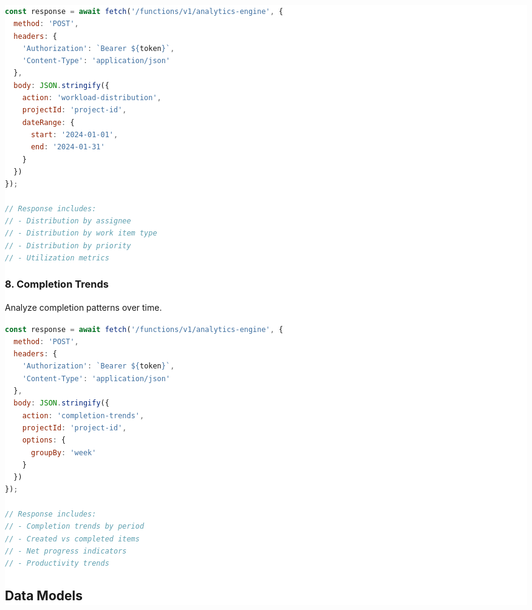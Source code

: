 ```javascript
const response = await fetch('/functions/v1/analytics-engine', {
  method: 'POST',
  headers: {
    'Authorization': `Bearer ${token}`,
    'Content-Type': 'application/json'
  },
  body: JSON.stringify({
    action: 'workload-distribution',
    projectId: 'project-id',
    dateRange: {
      start: '2024-01-01',
      end: '2024-01-31'
    }
  })
});

// Response includes:
// - Distribution by assignee
// - Distribution by work item type
// - Distribution by priority
// - Utilization metrics
```

### 8. Completion Trends

Analyze completion patterns over time.

```javascript
const response = await fetch('/functions/v1/analytics-engine', {
  method: 'POST',
  headers: {
    'Authorization': `Bearer ${token}`,
    'Content-Type': 'application/json'
  },
  body: JSON.stringify({
    action: 'completion-trends',
    projectId: 'project-id',
    options: {
      groupBy: 'week'
    }
  })
});

// Response includes:
// - Completion trends by period
// - Created vs completed items
// - Net progress indicators
// - Productivity trends
```

## Data Models
